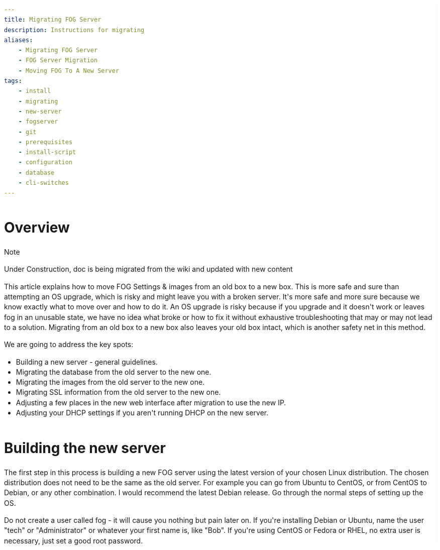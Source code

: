 ```yaml
---
title: Migrating FOG Server
description: Instructions for migrating 
aliases:
    - Migrating FOG Server
    - FOG Server Migration
    - Moving FOG To A New Server
tags:
    - install
    - migrating
    - new-server
    - fogserver
    - git
    - prerequisites
    - install-script
    - configuration
    - database
    - cli-switches
---
```

# Overview

>[!note]
>Under Construction, doc is being migrated from the wiki and updated with new content

This article explains how to move FOG Settings & images from an old box to a new box. This is more safe and sure than attempting an OS upgrade, which is risky and might leave you with a broken server. It's more safe and more sure because we know exactly what to move over and how to do it. An OS upgrade is risky because if you upgrade and it doesn't work or leaves fog in an unusable state, we have no idea what broke or how to fix it without exhaustive troubleshooting that may or may not lead to a solution. Migrating from an old box to a new box also leaves your old box intact, which is another safety net in this method.

We are going to address the key spots:

-   Building a new server - general guidelines.
-   Migrating the database from the old server to the new one.
-   Migrating the images from the old server to the new one.
-   Migrating SSL information from the old server to the new one.
-   Adjusting a few places in the new web interface after migration to use the new IP.
-   Adjusting your DHCP settings if you aren't running DHCP on the new server.

# Building the new server

The first step in this process is building a new FOG server using the latest version of your chosen Linux distribution. The chosen distribution does not need to be the same as the old server. For example you can go from Ubuntu to CentOS, or from CentOS to Debian, or any other combination. I would recommend the latest Debian release. Go through the normal steps of setting up the OS.

Do not create a user called fog - it will cause you nothing but pain later on. If you're installing Debian or Ubuntu, name the user "tech" or "Administrator" or whatever your first name is, like "Bob". If you're using CentOS or Fedora or RHEL, no extra user is necessary, just set a good root password.
